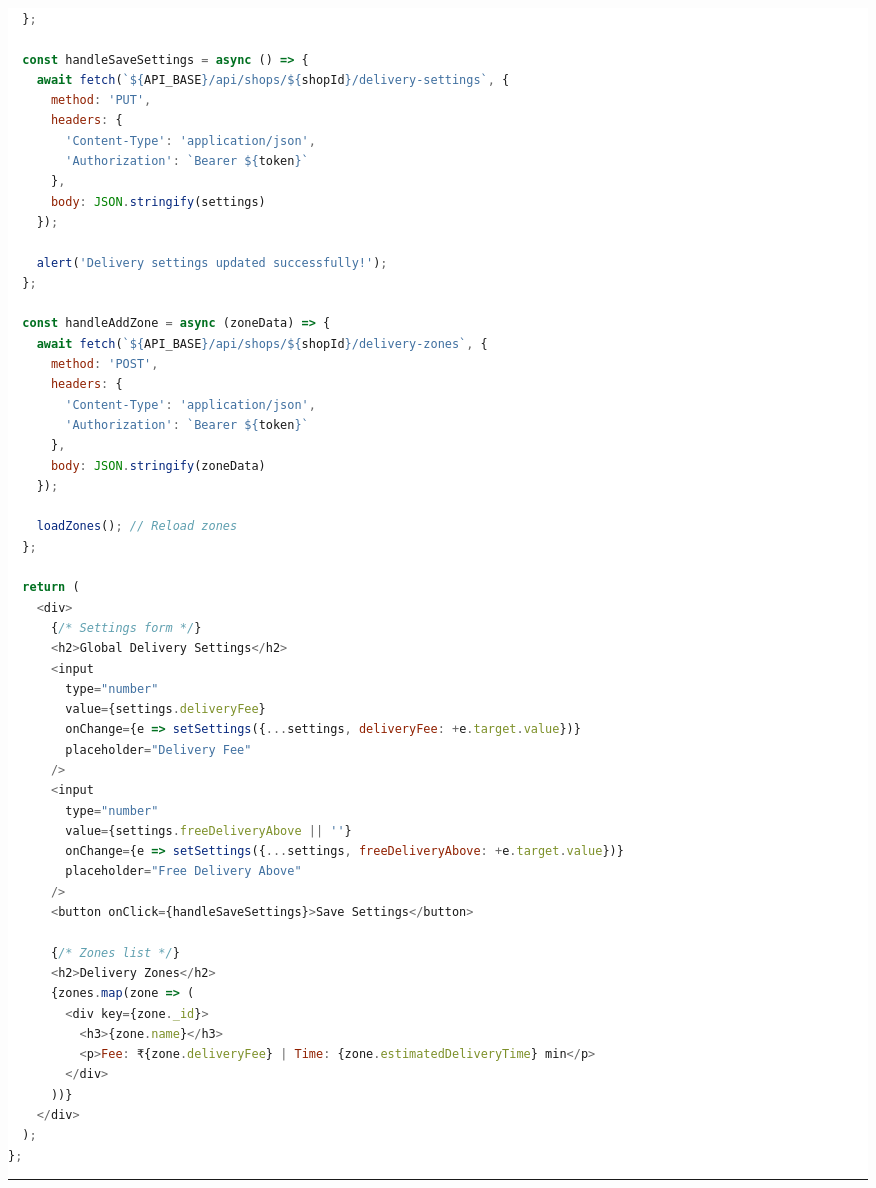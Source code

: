 ```javascript
  };

  const handleSaveSettings = async () => {
    await fetch(`${API_BASE}/api/shops/${shopId}/delivery-settings`, {
      method: 'PUT',
      headers: {
        'Content-Type': 'application/json',
        'Authorization': `Bearer ${token}`
      },
      body: JSON.stringify(settings)
    });

    alert('Delivery settings updated successfully!');
  };

  const handleAddZone = async (zoneData) => {
    await fetch(`${API_BASE}/api/shops/${shopId}/delivery-zones`, {
      method: 'POST',
      headers: {
        'Content-Type': 'application/json',
        'Authorization': `Bearer ${token}`
      },
      body: JSON.stringify(zoneData)
    });

    loadZones(); // Reload zones
  };

  return (
    <div>
      {/* Settings form */}
      <h2>Global Delivery Settings</h2>
      <input
        type="number"
        value={settings.deliveryFee}
        onChange={e => setSettings({...settings, deliveryFee: +e.target.value})}
        placeholder="Delivery Fee"
      />
      <input
        type="number"
        value={settings.freeDeliveryAbove || ''}
        onChange={e => setSettings({...settings, freeDeliveryAbove: +e.target.value})}
        placeholder="Free Delivery Above"
      />
      <button onClick={handleSaveSettings}>Save Settings</button>

      {/* Zones list */}
      <h2>Delivery Zones</h2>
      {zones.map(zone => (
        <div key={zone._id}>
          <h3>{zone.name}</h3>
          <p>Fee: ₹{zone.deliveryFee} | Time: {zone.estimatedDeliveryTime} min</p>
        </div>
      ))}
    </div>
  );
};
```

---
